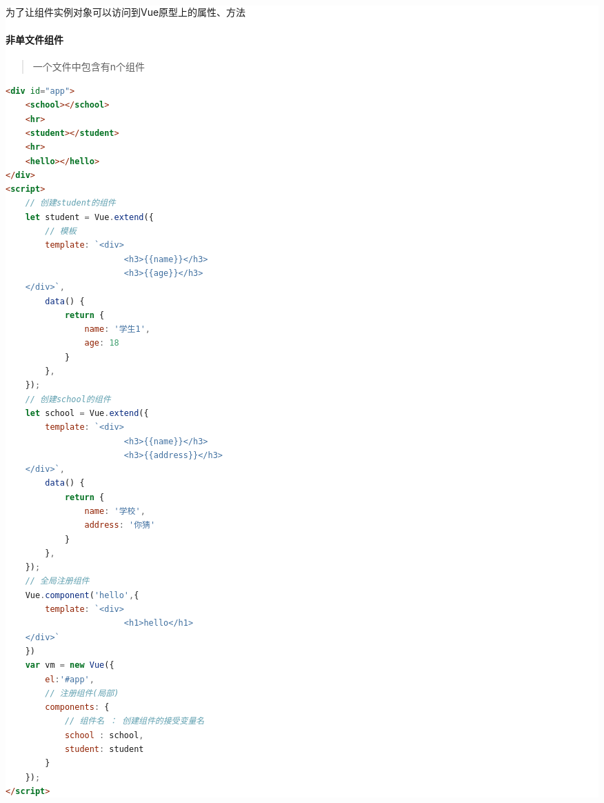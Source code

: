 为了让组件实例对象可以访问到Vue原型上的属性、方法

#### 非单文件组件

> 一个文件中包含有n个组件

~~~html
<div id="app">
    <school></school>
    <hr>
    <student></student>
    <hr>
    <hello></hello>
</div>
<script>
    // 创建student的组件
    let student = Vue.extend({
        // 模板
        template: `<div>
                        <h3>{{name}}</h3>
                        <h3>{{age}}</h3>
    </div>`,
        data() {
            return {
                name: '学生1',
                age: 18
            }
        },
    });
    // 创建school的组件
    let school = Vue.extend({
        template: `<div>
                        <h3>{{name}}</h3>
                        <h3>{{address}}</h3>
    </div>`,
        data() {
            return {
                name: '学校',
                address: '你猜'
            }
        },
    });
    // 全局注册组件
    Vue.component('hello',{
        template: `<div>
                        <h1>hello</h1>
    </div>`
    })
    var vm = new Vue({
        el:'#app',
        // 注册组件(局部)
        components: {
            // 组件名 ： 创建组件的接受变量名
            school : school,
            student: student
        }
    });
</script>
~~~
